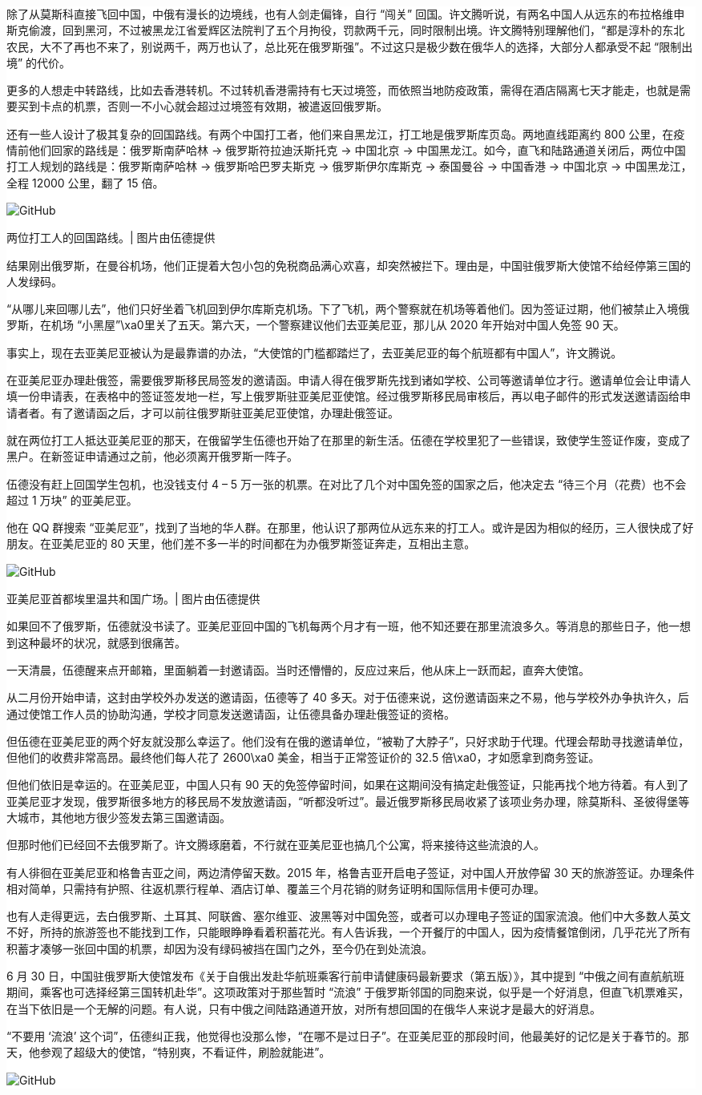 除了从莫斯科直接飞回中国，中俄有漫长的边境线，也有人剑走偏锋，自行 “闯关” 回国。许文腾听说，有两名中国人从远东的布拉格维申斯克偷渡，回到黑河，不过被黑龙江省爱辉区法院判了五个月拘役，罚款两千元，同时限制出境。许文腾特别理解他们，“都是淳朴的东北农民，大不了再也不来了，别说两千，两万也认了，总比死在俄罗斯强”。不过这只是极少数在俄华人的选择，大部分人都承受不起 “限制出境” 的代价。

更多的人想走中转路线，比如去香港转机。不过转机香港需持有七天过境签，而依照当地防疫政策，需得在酒店隔离七天才能走，也就是需要买到卡点的机票，否则一不小心就会超过过境签有效期，被遣返回俄罗斯。

还有一些人设计了极其复杂的回国路线。有两个中国打工者，他们来自黑龙江，打工地是俄罗斯库页岛。两地直线距离约 800 公里，在疫情前他们回家的路线是：俄罗斯南萨哈林 → 俄罗斯符拉迪沃斯托克 → 中国北京 → 中国黑龙江。如今，直飞和陆路通道关闭后，两位中国打工人规划的路线是：俄罗斯南萨哈林 → 俄罗斯哈巴罗夫斯克 → 俄罗斯伊尔库斯克 → 泰国曼谷 → 中国香港 → 中国北京 → 中国黑龙江，全程 12000 公里，翻了 15 倍。

![GitHub](https://chinadigitaltimes.net/chinese/files/2022/07/post-684196-62cd3ea354824.png)

两位打工人的回国路线。| 图片由伍德提供

结果刚出俄罗斯，在曼谷机场，他们正提着大包小包的免税商品满心欢喜，却突然被拦下。理由是，中国驻俄罗斯大使馆不给经停第三国的人发绿码。

“从哪儿来回哪儿去”，他们只好坐着飞机回到伊尔库斯克机场。下了飞机，两个警察就在机场等着他们。因为签证过期，他们被禁止入境俄罗斯，在机场 “小黑屋”\xa0里关了五天。第六天，一个警察建议他们去亚美尼亚，那儿从 2020 年开始对中国人免签 90 天。

事实上，现在去亚美尼亚被认为是最靠谱的办法，“大使馆的门槛都踏烂了，去亚美尼亚的每个航班都有中国人”，许文腾说。

在亚美尼亚办理赴俄签，需要俄罗斯移民局签发的邀请函。申请人得在俄罗斯先找到诸如学校、公司等邀请单位才行。邀请单位会让申请人填一份申请表，在表格中的签证签发地一栏，写上俄罗斯驻亚美尼亚使馆。经过俄罗斯移民局审核后，再以电子邮件的形式发送邀请函给申请者者。有了邀请函之后，才可以前往俄罗斯驻亚美尼亚使馆，办理赴俄签证。

就在两位打工人抵达亚美尼亚的那天，在俄留学生伍德也开始了在那里的新生活。伍德在学校里犯了一些错误，致使学生签证作废，变成了黑户。在新签证申请通过之前，他必须离开俄罗斯一阵子。

伍德没有赶上回国学生包机，也没钱支付 4 &#8211; 5 万一张的机票。在对比了几个对中国免签的国家之后，他决定去 “待三个月（花费）也不会超过 1 万块” 的亚美尼亚。

他在 QQ 群搜索 “亚美尼亚”，找到了当地的华人群。在那里，他认识了那两位从远东来的打工人。或许是因为相似的经历，三人很快成了好朋友。在亚美尼亚的 80 天里，他们差不多一半的时间都在为办俄罗斯签证奔走，互相出主意。

![GitHub](https://chinadigitaltimes.net/chinese/files/2022/07/post-684196-62cd3ea35fa6c.)

亚美尼亚首都埃里温共和国广场。| 图片由伍德提供

如果回不了俄罗斯，伍德就没书读了。亚美尼亚回中国的飞机每两个月才有一班，他不知还要在那里流浪多久。等消息的那些日子，他一想到这种最坏的状况，就感到很痛苦。

一天清晨，伍德醒来点开邮箱，里面躺着一封邀请函。当时还懵懵的，反应过来后，他从床上一跃而起，直奔大使馆。

从二月份开始申请，这封由学校外办发送的邀请函，伍德等了 40 多天。对于伍德来说，这份邀请函来之不易，他与学校外办争执许久，后通过使馆工作人员的协助沟通，学校才同意发送邀请函，让伍德具备办理赴俄签证的资格。

但伍德在亚美尼亚的两个好友就没那么幸运了。他们没有在俄的邀请单位，“被勒了大脖子”，只好求助于代理。代理会帮助寻找邀请单位，但他们的收费非常高昂。最终他们每人花了 2600\xa0 美金，相当于正常签证价的 32.5 倍\xa0，才如愿拿到商务签证。

但他们依旧是幸运的。在亚美尼亚，中国人只有 90 天的免签停留时间，如果在这期间没有搞定赴俄签证，只能再找个地方待着。有人到了亚美尼亚才发现，俄罗斯很多地方的移民局不发放邀请函，“听都没听过”。最近俄罗斯移民局收紧了该项业务办理，除莫斯科、圣彼得堡等大城市，其他地方很少签发去第三国邀请函。

但那时他们已经回不去俄罗斯了。许文腾琢磨着，不行就在亚美尼亚也搞几个公寓，将来接待这些流浪的人。

有人徘徊在亚美尼亚和格鲁吉亚之间，两边清停留天数。2015 年，格鲁吉亚开启电子签证，对中国人开放停留 30 天的旅游签证。办理条件相对简单，只需持有护照、往返机票行程单、酒店订单、覆盖三个月花销的财务证明和国际信用卡便可办理。

也有人走得更远，去白俄罗斯、土耳其、阿联酋、塞尔维亚、波黑等对中国免签，或者可以办理电子签证的国家流浪。他们中大多数人英文不好，所持的旅游签也不能找到工作，只能眼睁睁看着积蓄花光。有人告诉我，一个开餐厅的中国人，因为疫情餐馆倒闭，几乎花光了所有积蓄才凑够一张回中国的机票，却因为没有绿码被挡在国门之外，至今仍在到处流浪。

6 月 30 日，中国驻俄罗斯大使馆发布《关于自俄出发赴华航班乘客行前申请健康码最新要求（第五版）》，其中提到 “中俄之间有直航航班期间，乘客也可选择经第三国转机赴华”。这项政策对于那些暂时 “流浪” 于俄罗斯邻国的同胞来说，似乎是一个好消息，但直飞机票难买，在当下依旧是一个无解的问题。有人说，只有中俄之间陆路通道开放，对所有想回国的在俄华人来说才是最大的好消息。

“不要用 ‘流浪’ 这个词”，伍德纠正我，他觉得也没那么惨，“在哪不是过日子”。在亚美尼亚的那段时间，他最美好的记忆是关于春节的。那天，他参观了超级大的使馆，“特别爽，不看证件，刷脸就能进”。

![GitHub](https://chinadigitaltimes.net/chinese/files/2022/07/post-684196-62cd3ea36a110.)
